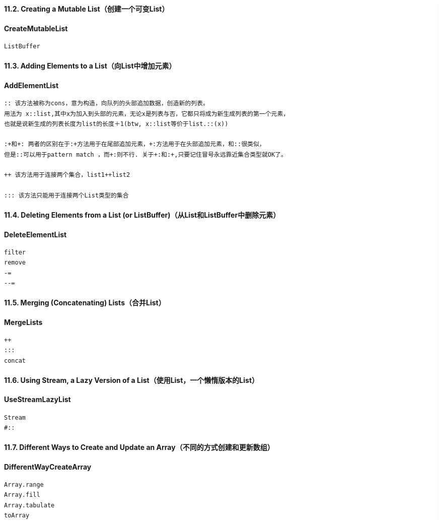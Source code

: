 #### 11.2. Creating a Mutable List（创建一个可变List）
**CreateMutableList**
```
ListBuffer
```

#### 11.3. Adding Elements to a List（向List中增加元素）
**AddElementList**
```
:: 该方法被称为cons，意为构造，向队列的头部追加数据，创造新的列表。
用法为 x::list,其中x为加入到头部的元素，无论x是列表与否，它都只将成为新生成列表的第一个元素，
也就是说新生成的列表长度为list的长度＋1(btw, x::list等价于list.::(x))

:+和+: 两者的区别在于:+方法用于在尾部追加元素，+:方法用于在头部追加元素，和::很类似，
但是::可以用于pattern match ，而+:则不行. 关于+:和:+,只要记住冒号永远靠近集合类型就OK了。

++ 该方法用于连接两个集合，list1++list2

::: 该方法只能用于连接两个List类型的集合
```

#### 11.4. Deleting Elements from a List (or ListBuffer)（从List和ListBuffer中删除元素）
**DeleteElementList**
```
filter
remove
-=
--=
```

#### 11.5. Merging (Concatenating) Lists（合并List）
**MergeLists**
```
++
:::
concat
```

#### 11.6. Using Stream, a Lazy Version of a List（使用List，一个懒惰版本的List）
**UseStreamLazyList**
```
Stream
#::
```

#### 11.7. Different Ways to Create and Update an Array（不同的方式创建和更新数组）
**DifferentWayCreateArray**
```
Array.range
Array.fill
Array.tabulate
toArray
```
